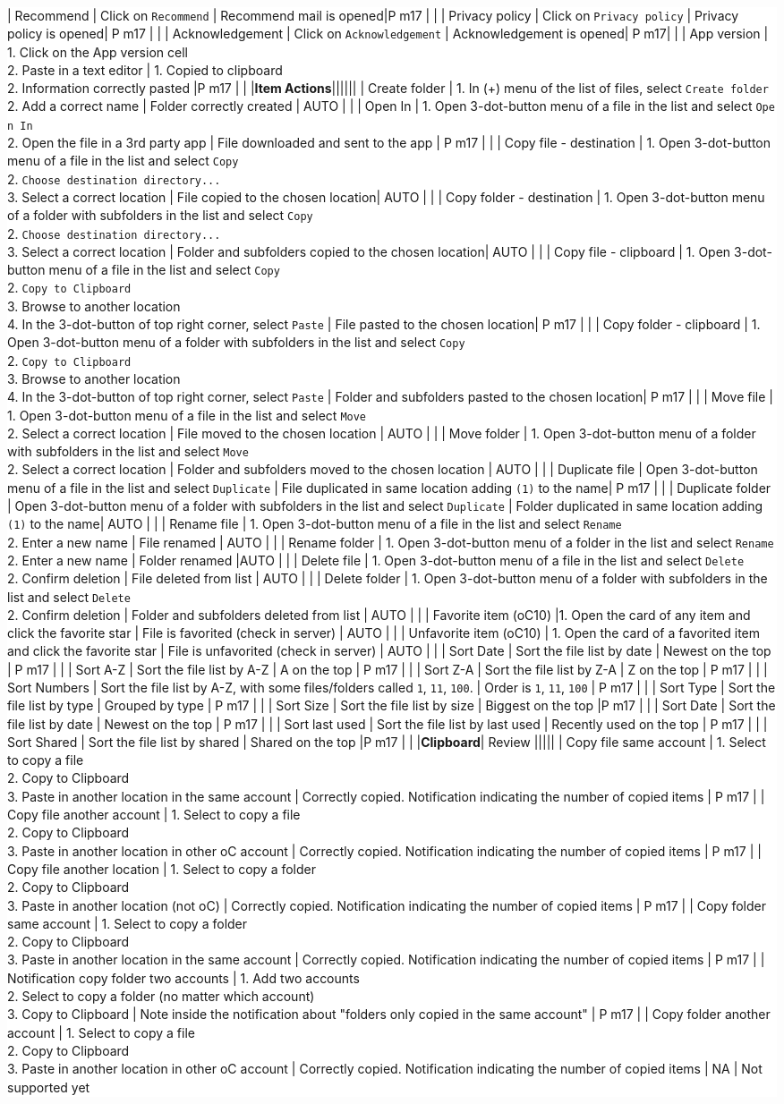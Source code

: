 | Recommend | Click on `Recommend` | Recommend mail is opened|P m17  |  |
| Privacy policy | Click on `Privacy policy` | Privacy policy is opened| P m17 |  |
| Acknowledgement | Click on `Acknowledgement` | Acknowledgement is opened|  P m17|  |
| App version | 1. Click on the App version cell<br>2. Paste in a text editor  | 1. Copied to clipboard<br>2. Information correctly pasted |P m17  |  |
|**Item Actions**||||||
| Create folder | 1. In (+) menu of the list of files, select `Create folder`<br>2. Add a correct name | Folder correctly created |  AUTO |  |
| Open In | 1. Open 3-dot-button menu of a file in the list and select `Open In`<br>2. Open the file in a 3rd party app | File downloaded and sent to the app |  P m17 |  |
| Copy file - destination | 1. Open 3-dot-button menu of a file in the list and select `Copy`<br>2. `Choose destination directory...`<br>3. Select a correct location | File copied to the chosen location| AUTO | |
| Copy folder - destination | 1. Open 3-dot-button menu of a folder with subfolders in the list and select `Copy`<br>2. `Choose destination directory...`<br>3. Select a correct location | Folder and subfolders copied to the chosen location|  AUTO | |
| Copy file - clipboard | 1. Open 3-dot-button menu of a file in the list and select `Copy`<br>2. `Copy to Clipboard`<br>3. Browse to another location<br>4. In the 3-dot-button of top right corner, select `Paste` | File pasted to the chosen location| P m17 | |
| Copy folder - clipboard | 1. Open 3-dot-button menu of a folder with subfolders in the list and select `Copy`<br>2. `Copy to Clipboard`<br>3. Browse to another location<br>4. In the 3-dot-button of top right corner, select `Paste` | Folder and subfolders pasted to the chosen location| P m17 | |
| Move file | 1. Open 3-dot-button menu of a file in the list and select `Move`<br> 2. Select a correct location | File moved to the chosen location | AUTO |  |
| Move folder | 1. Open 3-dot-button menu of a folder with subfolders in the list and select `Move`<br>2. Select a correct location | Folder and subfolders moved to the chosen location | AUTO |  |
| Duplicate file | Open 3-dot-button menu of a file in the list and select `Duplicate` | File duplicated in same location adding `(1)` to the name| P m17 |  |
| Duplicate folder | Open 3-dot-button menu of a folder with subfolders in the list and select `Duplicate` | Folder duplicated in same location adding `(1)` to the name| AUTO |  |
| Rename file | 1. Open 3-dot-button menu of a file in the list and select `Rename`<br> 2. Enter a new name | File renamed | AUTO  |  |
| Rename folder | 1. Open 3-dot-button menu of a folder in the list and select `Rename`<br> 2. Enter a new name | Folder renamed |AUTO  |  |
| Delete file | 1. Open 3-dot-button menu of a file in the list and select `Delete`<br> 2. Confirm deletion | File deleted from list | AUTO |  |
| Delete folder | 1. Open 3-dot-button menu of a folder with subfolders in the list and select `Delete`<br> 2. Confirm deletion | Folder and subfolders deleted from list | AUTO |  |
| Favorite item (oC10) |1. Open the card of any item and click the favorite star | File is favorited (check in server) | AUTO |  |
| Unfavorite item (oC10)  | 1. Open the card of a favorited item and click the favorite star | File is unfavorited (check in server) | AUTO |  |
| Sort Date | Sort the file list by date  | Newest on the top | P m17  |  |
| Sort A-Z | Sort the file list by A-Z  | A on the top | P m17  |  |
| Sort Z-A | Sort the file list by Z-A  | Z on the top | P m17  |  |
| Sort Numbers | Sort the file list by A-Z, with some files/folders called `1`, `11`, `100`.  | Order is `1`, `11`, `100` | P m17  |  |
| Sort Type | Sort the file list by type  | Grouped by type | P m17  |  |
| Sort Size | Sort the file list by size  | Biggest on the top |P m17   |  |
| Sort Date | Sort the file list by date  | Newest on the top | P m17  |  |
| Sort last used | Sort the file list by last used  | Recently used on the top | P m17  |  |
| Sort Shared | Sort the file list by shared  | Shared on the top |P m17   |  |
|**Clipboard**| Review |||||
| Copy file same account | 1. Select to copy a file<br>2. Copy to Clipboard<br>3. Paste in another location in the same account | Correctly copied. Notification indicating the number of copied items | P m17  |
| Copy file another account | 1. Select to copy a file<br>2. Copy to Clipboard<br>3. Paste in another location in other oC account | Correctly copied. Notification indicating the number of copied items | P m17  |
| Copy file another location | 1. Select to copy a folder<br>2. Copy to Clipboard<br>3. Paste in another location (not oC) | Correctly copied. Notification indicating the number of copied items |  P m17 |
| Copy folder same account | 1. Select to copy a folder<br>2. Copy to Clipboard<br>3. Paste in another location in the same account | Correctly copied. Notification indicating the number of copied items | P m17    |
| Notification copy folder two accounts | 1. Add two accounts<br>2. Select to copy a folder (no matter which account)<br>3. Copy to Clipboard | Note inside the notification about "folders only copied in the same account" | P m17  |
| Copy folder another account | 1. Select to copy a file<br>2. Copy to Clipboard<br>3. Paste in another location in other oC account | Correctly copied. Notification indicating the number of copied items | NA  | Not supported yet